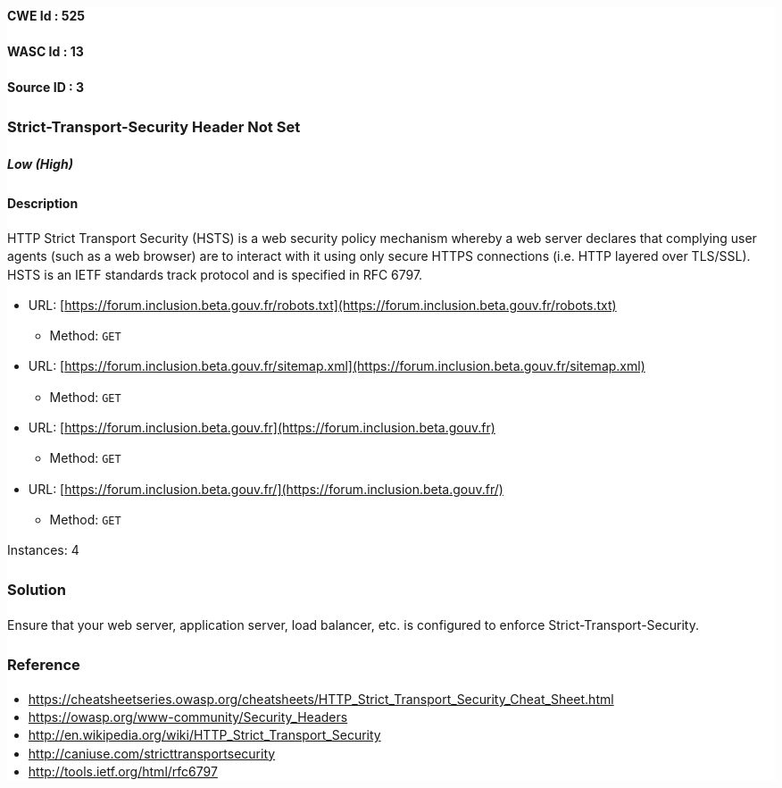   
#### CWE Id : 525
  
#### WASC Id : 13
  
#### Source ID : 3

  
  
  
  
### Strict-Transport-Security Header Not Set
##### Low (High)
  
  
  
  
#### Description
<p>HTTP Strict Transport Security (HSTS) is a web security policy mechanism whereby a web server declares that complying user agents (such as a web browser) are to interact with it using only secure HTTPS connections (i.e. HTTP layered over TLS/SSL). HSTS is an IETF standards track protocol and is specified in RFC 6797.</p>
  
  
  
* URL: [https://forum.inclusion.beta.gouv.fr/robots.txt](https://forum.inclusion.beta.gouv.fr/robots.txt)
  
  
  * Method: `GET`
  
  
  
  
* URL: [https://forum.inclusion.beta.gouv.fr/sitemap.xml](https://forum.inclusion.beta.gouv.fr/sitemap.xml)
  
  
  * Method: `GET`
  
  
  
  
* URL: [https://forum.inclusion.beta.gouv.fr](https://forum.inclusion.beta.gouv.fr)
  
  
  * Method: `GET`
  
  
  
  
* URL: [https://forum.inclusion.beta.gouv.fr/](https://forum.inclusion.beta.gouv.fr/)
  
  
  * Method: `GET`
  
  
  
  
Instances: 4
  
### Solution
<p>Ensure that your web server, application server, load balancer, etc. is configured to enforce Strict-Transport-Security.</p>
  
### Reference
* https://cheatsheetseries.owasp.org/cheatsheets/HTTP_Strict_Transport_Security_Cheat_Sheet.html
* https://owasp.org/www-community/Security_Headers
* http://en.wikipedia.org/wiki/HTTP_Strict_Transport_Security
* http://caniuse.com/stricttransportsecurity
* http://tools.ietf.org/html/rfc6797
